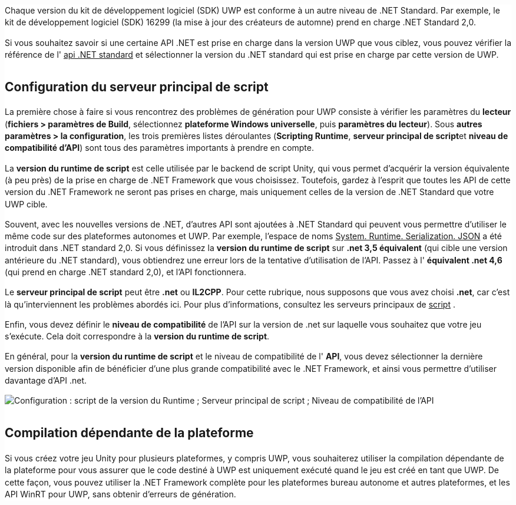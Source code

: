 Chaque version du kit de développement logiciel (SDK) UWP est conforme à un autre niveau de .NET Standard. Par exemple, le kit de développement logiciel (SDK) 16299 (la mise à jour des créateurs de automne) prend en charge .NET Standard 2,0.

Si vous souhaitez savoir si une certaine API .NET est prise en charge dans la version UWP que vous ciblez, vous pouvez vérifier la référence de l' [api .NET standard](https://docs.microsoft.com/dotnet/api/index?view=netstandard-2.0) et sélectionner la version du .NET standard qui est prise en charge par cette version de UWP.

## <a name="scripting-backend-configuration"></a>Configuration du serveur principal de script

La première chose à faire si vous rencontrez des problèmes de génération pour UWP consiste à vérifier les paramètres du **lecteur** (**fichiers > paramètres de Build**, sélectionnez **plateforme Windows universelle**, puis **paramètres du lecteur**). Sous **autres paramètres > la configuration**, les trois premières listes déroulantes (**Scripting Runtime**, **serveur principal de script**et **niveau de compatibilité d’API**) sont tous des paramètres importants à prendre en compte.

La **version du runtime de script** est celle utilisée par le backend de script Unity, qui vous permet d’acquérir la version équivalente (à peu près) de la prise en charge de .NET Framework que vous choisissez. Toutefois, gardez à l’esprit que toutes les API de cette version du .NET Framework ne seront pas prises en charge, mais uniquement celles de la version de .NET Standard que votre UWP cible.

Souvent, avec les nouvelles versions de .NET, d’autres API sont ajoutées à .NET Standard qui peuvent vous permettre d’utiliser le même code sur des plateformes autonomes et UWP. Par exemple, l’espace de noms [System. Runtime. Serialization. JSON](https://docs.microsoft.com/dotnet/api/system.runtime.serialization.json) a été introduit dans .NET standard 2,0. Si vous définissez la **version du runtime de script** sur **.net 3,5 équivalent** (qui cible une version antérieure du .NET standard), vous obtiendrez une erreur lors de la tentative d’utilisation de l’API. Passez à l' **équivalent .net 4,6** (qui prend en charge .NET standard 2,0), et l’API fonctionnera.

Le **serveur principal de script** peut être **.net** ou **IL2CPP**. Pour cette rubrique, nous supposons que vous avez choisi **.net**, car c’est là qu’interviennent les problèmes abordés ici. Pour plus d’informations, consultez les serveurs principaux de [script](https://docs.unity3d.com/Manual/windowsstore-scriptingbackends.html) .

Enfin, vous devez définir le **niveau de compatibilité** de l’API sur la version de .net sur laquelle vous souhaitez que votre jeu s’exécute. Cela doit correspondre à la **version du runtime de script**.

En général, pour la **version du runtime de script** et le niveau de compatibilité de l' **API**, vous devez sélectionner la dernière version disponible afin de bénéficier d’une plus grande compatibilité avec le .NET Framework, et ainsi vous permettre d’utiliser davantage d’API .net.

![Configuration : script de la version du Runtime ; Serveur principal de script ; Niveau de compatibilité de l’API](images/missing-dot-net-apis-in-unity-1.png)

## <a name="platform-dependent-compilation"></a>Compilation dépendante de la plateforme

Si vous créez votre jeu Unity pour plusieurs plateformes, y compris UWP, vous souhaiterez utiliser la compilation dépendante de la plateforme pour vous assurer que le code destiné à UWP est uniquement exécuté quand le jeu est créé en tant que UWP. De cette façon, vous pouvez utiliser la .NET Framework complète pour les plateformes bureau autonome et autres plateformes, et les API WinRT pour UWP, sans obtenir d’erreurs de génération.
